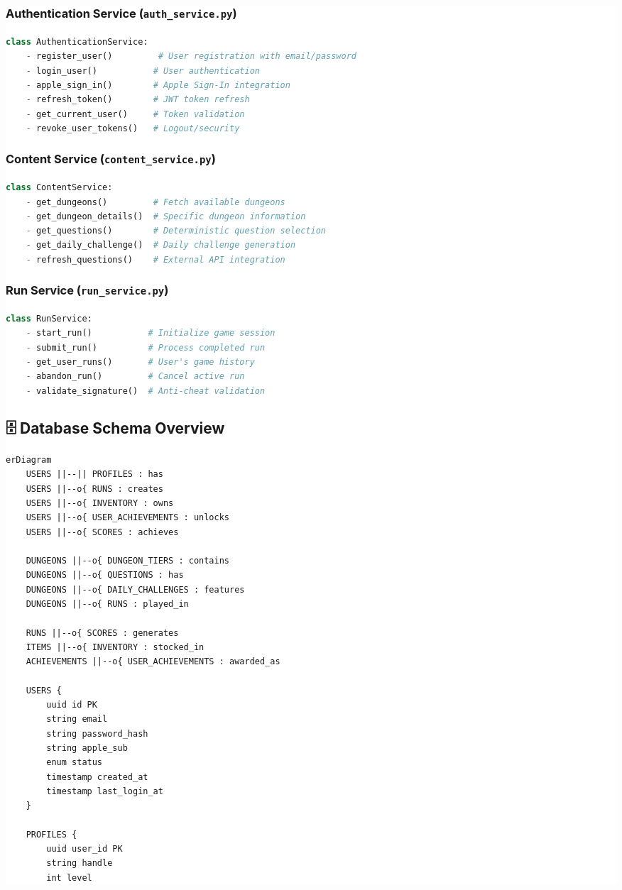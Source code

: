 ### Authentication Service (`auth_service.py`)
```python
class AuthenticationService:
    - register_user()         # User registration with email/password
    - login_user()           # User authentication
    - apple_sign_in()        # Apple Sign-In integration
    - refresh_token()        # JWT token refresh
    - get_current_user()     # Token validation
    - revoke_user_tokens()   # Logout/security
```

### Content Service (`content_service.py`)
```python
class ContentService:
    - get_dungeons()         # Fetch available dungeons
    - get_dungeon_details()  # Specific dungeon information
    - get_questions()        # Deterministic question selection
    - get_daily_challenge()  # Daily challenge generation
    - refresh_questions()    # External API integration
```

### Run Service (`run_service.py`)
```python
class RunService:
    - start_run()           # Initialize game session
    - submit_run()          # Process completed run
    - get_user_runs()       # User's game history
    - abandon_run()         # Cancel active run
    - validate_signature()  # Anti-cheat validation
```

## 🗄️ Database Schema Overview

```mermaid
erDiagram
    USERS ||--|| PROFILES : has
    USERS ||--o{ RUNS : creates
    USERS ||--o{ INVENTORY : owns
    USERS ||--o{ USER_ACHIEVEMENTS : unlocks
    USERS ||--o{ SCORES : achieves
    
    DUNGEONS ||--o{ DUNGEON_TIERS : contains
    DUNGEONS ||--o{ QUESTIONS : has
    DUNGEONS ||--o{ DAILY_CHALLENGES : features
    DUNGEONS ||--o{ RUNS : played_in
    
    RUNS ||--o{ SCORES : generates
    ITEMS ||--o{ INVENTORY : stocked_in
    ACHIEVEMENTS ||--o{ USER_ACHIEVEMENTS : awarded_as
    
    USERS {
        uuid id PK
        string email
        string password_hash
        string apple_sub
        enum status
        timestamp created_at
        timestamp last_login_at
    }
    
    PROFILES {
        uuid user_id PK
        string handle
        int level
```
